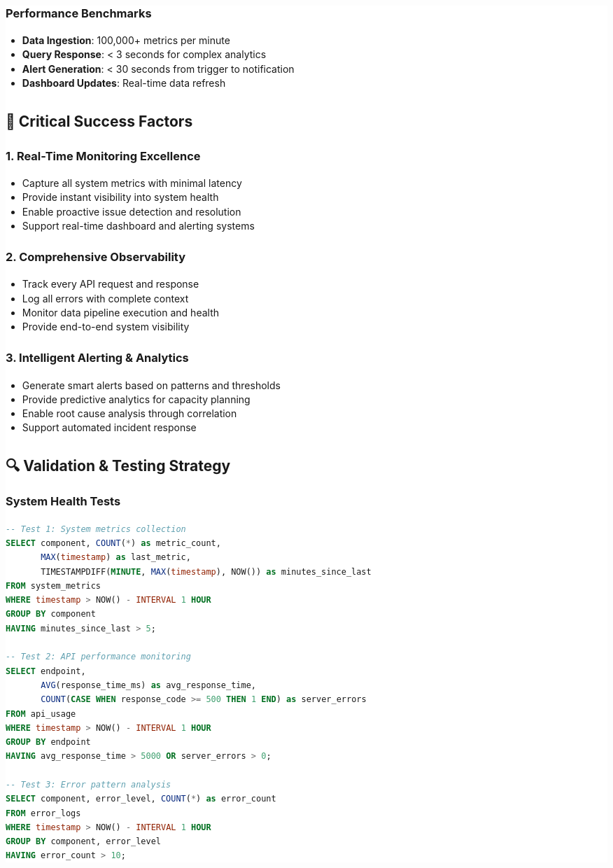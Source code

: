 ### Performance Benchmarks
- **Data Ingestion**: 100,000+ metrics per minute
- **Query Response**: < 3 seconds for complex analytics
- **Alert Generation**: < 30 seconds from trigger to notification
- **Dashboard Updates**: Real-time data refresh

## 🚨 Critical Success Factors

### 1. Real-Time Monitoring Excellence
- Capture all system metrics with minimal latency
- Provide instant visibility into system health
- Enable proactive issue detection and resolution
- Support real-time dashboard and alerting systems

### 2. Comprehensive Observability
- Track every API request and response
- Log all errors with complete context
- Monitor data pipeline execution and health
- Provide end-to-end system visibility

### 3. Intelligent Alerting & Analytics
- Generate smart alerts based on patterns and thresholds
- Provide predictive analytics for capacity planning
- Enable root cause analysis through correlation
- Support automated incident response

## 🔍 Validation & Testing Strategy

### System Health Tests
```sql
-- Test 1: System metrics collection
SELECT component, COUNT(*) as metric_count,
       MAX(timestamp) as last_metric,
       TIMESTAMPDIFF(MINUTE, MAX(timestamp), NOW()) as minutes_since_last
FROM system_metrics
WHERE timestamp > NOW() - INTERVAL 1 HOUR
GROUP BY component
HAVING minutes_since_last > 5;

-- Test 2: API performance monitoring
SELECT endpoint, 
       AVG(response_time_ms) as avg_response_time,
       COUNT(CASE WHEN response_code >= 500 THEN 1 END) as server_errors
FROM api_usage
WHERE timestamp > NOW() - INTERVAL 1 HOUR
GROUP BY endpoint
HAVING avg_response_time > 5000 OR server_errors > 0;

-- Test 3: Error pattern analysis
SELECT component, error_level, COUNT(*) as error_count
FROM error_logs
WHERE timestamp > NOW() - INTERVAL 1 HOUR
GROUP BY component, error_level
HAVING error_count > 10;
```

